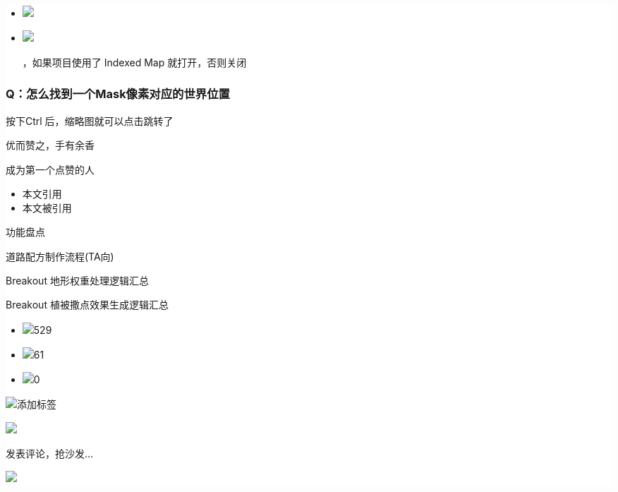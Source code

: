 *   ![](https://raw.githubusercontent.com/wanlilu/imgBed/main/1704813382-f9c4559c9216ade46fdfb4e3dbebadee.png)
    
*   ![](https://raw.githubusercontent.com/wanlilu/imgBed/main/1704813382-d7e35e22c19fc504da686940e310c4e3.png)
    
    ，如果项目使用了 Indexed Map 就打开，否则关闭

### Q：怎么找到一个Mask像素对应的世界位置

按下Ctrl 后，缩略图就可以点击跳转了

优而赞之，手有余香

成为第一个点赞的人

*   本文引用
*   本文被引用

功能盘点

道路配方制作流程(TA向)

Breakout 地形权重处理逻辑汇总

Breakout 植被撒点效果生成逻辑汇总

*   ![](https://raw.githubusercontent.com/wanlilu/imgBed/main/1704813382-48f34ae457aeafc603ab0a403f103594.svg)529
    
*   ![](https://raw.githubusercontent.com/wanlilu/imgBed/main/1704813382-0b95f0082c86623bb3ccf41eddc04c8b.png)61
    
*   ![](https://raw.githubusercontent.com/wanlilu/imgBed/main/1704813382-fd7976f7b401fb858c859dda738b7af1.png)0
    

![](https://raw.githubusercontent.com/wanlilu/imgBed/main/1704813382-58e5fa504b5449b7a89a07130def4d77.png)添加标签

![](https://raw.githubusercontent.com/wanlilu/imgBed/main/1704813382-325ac912a48e528af8ab64d72cca36b5.svg)

发表评论，抢沙发...

![](https://raw.githubusercontent.com/wanlilu/imgBed/main/1704813382-d56c24c81b5e5f02b023f9382e1ca21d.svg)
